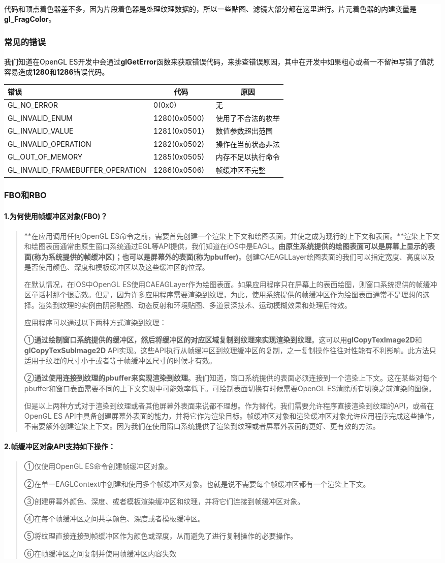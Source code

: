 代码和顶点着色器差不多，因为片段着色器是处理纹理数据的，所以一些贴图、滤镜大部分都在这里进行。片元着色器的内建变量是**gl_FragColor**。



### 常见的错误

我们知道在OpenGL ES开发中会通过**glGetError**函数来获取错误代码，来排查错误原因，其中在开发中如果粗心或者一不留神写错了值就容易造成**1280**和**1286**错误代码。

| 错误                             | 代码          | 原因               |
| :------------------------------- | ------------- | ------------------ |
| GL_NO_ERROR                      | 0(0x0)        | 无                 |
| GL_INVALID_ENUM                  | 1280(0x0500)  | 使用了不合法的枚举 |
| GL_INVALID_VALUE                 | 1281(0x0501） | 数值参数超出范围   |
| GL_INVALID_OPERATION             | 1282(0x0502)  | 操作在当前状态非法 |
| GL_OUT_OF_MEMORY                 | 1285(0x0505)  | 内存不足以执行命令 |
| GL_INVALID_FRAMEBUFFER_OPERATION | 1286(0x0506)  | 帧缓冲区不完整     |



### FBO和RBO

#### 1.**为何使用帧缓冲区对象(FBO)？**

> **在应用调用任何OpenGL ES命令之前，需要首先创建一个渲染上下文和绘图表面，并使之成为现行的上下文和表面。**渲染上下文和绘图表面通常由原生窗口系统通过EGL等API提供，我们知道在iOS中是EAGL。**由原生系统提供的绘图表面可以是屏幕上显示的表面(称为系统提供的帧缓冲区)；也可以是屏幕外的表面(称为pbuffer)**。创建CAEAGLLayer绘图表面的我们可以指定宽度、高度以及是否使用颜色、深度和模板缓冲区以及这些缓冲区的位深。
>
> 在默认情况，在iOS中OpenGL ES使用CAEAGLayer作为绘图表面。如果应用程序只在屏幕上的表面绘图，则窗口系统提供的帧缓冲区童话村那个很高效。但是，因为许多应用程序需要渲染到纹理，为此，使用系统提供的帧缓冲区作为绘图表面通常不是理想的选择。渲染到纹理的实例由阴影贴图、动态反射和环境贴图、多道景深技术、运动模糊效果和处理后特效。
>
> 应用程序可以通过以下两种方式渲染到纹理：
>
> ①**通过绘制窗口系统提供的缓冲区，然后将缓冲区的对应区域复制到纹理来实现渲染到纹理**。这可以用**glCopyTexImage2D**和**glCopyTexSubImage2D** API实现。这些API执行从帧缓冲区到纹理缓冲区的复制，之一复制操作往往对性能有不利影响。此方法只适用于纹理的尺寸小于或者等于帧缓冲区尺寸的时候才有效。
>
> ②**通过使用连接到纹理的pbuffer来实现渲染到纹理**。我们知道，窗口系统提供的表面必须连接到一个渲染上下文。这在某些对每个pbuffer和窗口表面需要不同的上下文实现中可能效率低下。可绘制表面切换有时候需要OpenGL ES清除所有切换之前渲染的图像。
>
> 但是以上两种方式对于渲染到纹理或者其他屏幕外表面来说都不理想。作为替代，我们需要允许程序直接渲染到纹理的API，或者在OpenGL ES API中具备创建屏幕外表面的能力，并将它作为渲染目标。帧缓冲区对象和渲染缓冲区对象允许应用程序完成这些操作，不需要额外创建渲染上下文。因为我们在使用窗口系统提供了渲染到纹理或者屏幕外表面的更好、更有效的方法。

#### **2.帧缓冲区对象API支持如下操作**：

> ①仅使用OpenGL ES命令创建帧缓冲区对象。
>
> ②在单一EAGLContext中创建和使用多个帧缓冲区对象。也就是说不需要每个帧缓冲区都有一个渲染上下文。
>
> ③创建屏幕外颜色、深度、或者模板渲染缓冲区和纹理，并将它们连接到帧缓冲区对象。
>
> ④在每个帧缓冲区之间共享颜色、深度或者模板缓冲区。
>
> ⑤将纹理直接连接到帧缓冲区作为颜色或深度，从而避免了进行复制操作的必要操作。
>
> ⑥在帧缓冲区之间复制并使用帧缓冲区内容失效
